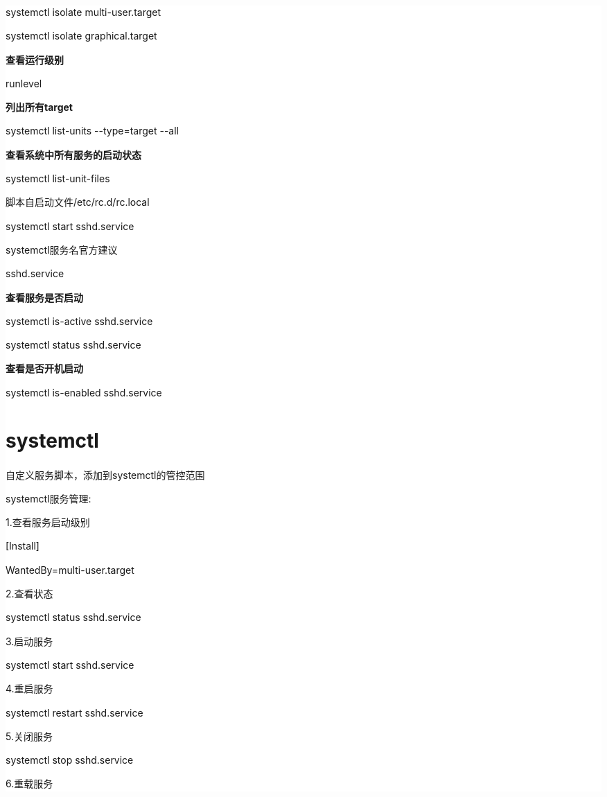 systemctl isolate multi-user.target

systemctl isolate graphical.target

**查看运行级别**

runlevel

**列出所有target**

systemctl list-units --type=target --all

**查看系统中所有服务的启动状态**

systemctl list-unit-files

脚本自启动文件/etc/rc.d/rc.local

systemctl start sshd.service

systemctl服务名官方建议

sshd.service

**查看服务是否启动**

systemctl is-active sshd.service

systemctl status sshd.service

**查看是否开机启动**

systemctl is-enabled sshd.service

# systemctl

自定义服务脚本，添加到systemctl的管控范围

systemctl服务管理:

1.查看服务启动级别

[Install]

WantedBy=multi-user.target

2.查看状态

systemctl status sshd.service

3.启动服务

systemctl start sshd.service

4.重启服务

systemctl restart sshd.service

5.关闭服务

systemctl stop sshd.service

6.重载服务

